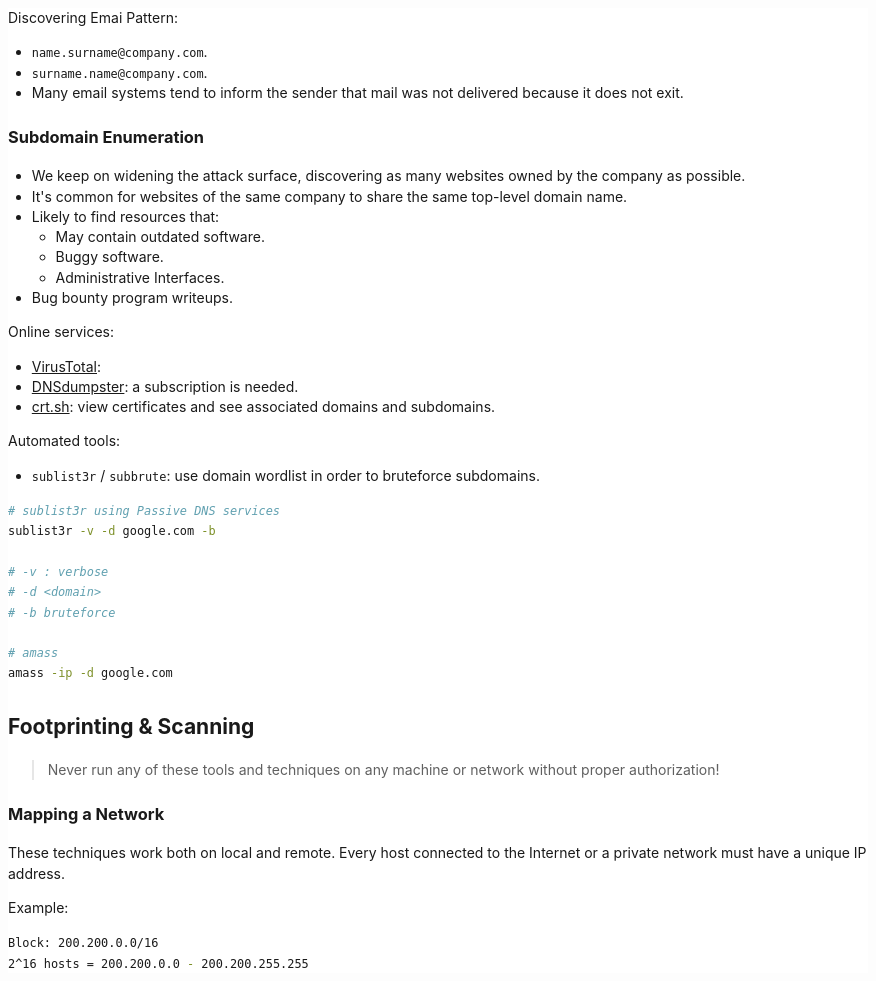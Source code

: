 Discovering Emai Pattern:

* `name.surname@company.com`.
* `surname.name@company.com`.
* Many email systems tend to inform the sender that mail was not delivered because it does not exit.

### Subdomain Enumeration

* We keep on widening the attack surface, discovering as many websites owned by the company as possible.
* It's common for websites of the same company to share the same top-level domain name.
* Likely to find resources that:
  * May contain outdated software.
  * Buggy software.
  * Administrative Interfaces.
* Bug bounty program writeups.

Online services:

* [VirusTotal](https://www.virustotal.com):
* [DNSdumpster](https://dnsdumpster.com): a subscription is needed.
* [crt.sh](https://crt.sh): view certificates and see associated domains and subdomains.

Automated tools:

* `sublist3r` / `subbrute`: use domain wordlist in order to bruteforce subdomains.

```bash
# sublist3r using Passive DNS services
sublist3r -v -d google.com -b

# -v : verbose
# -d <domain>
# -b bruteforce

# amass
amass -ip -d google.com
```

## Footprinting & Scanning

> Never run any of these tools and techniques on any machine or network without proper authorization!

### Mapping a Network

These techniques work both on local and remote. Every host connected to the Internet or a private network must have a unique IP address.

Example:

```bash
Block: 200.200.0.0/16
2^16 hosts = 200.200.0.0 - 200.200.255.255
```
